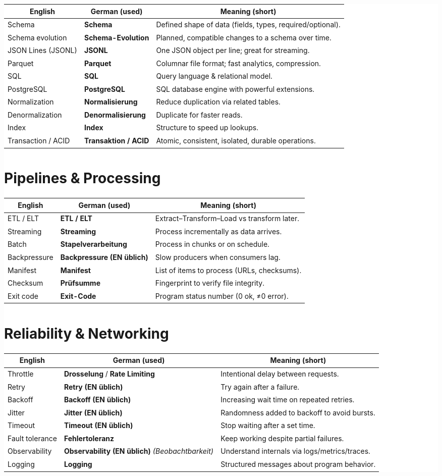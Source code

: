 | English            | German (used)          | Meaning (short)                                           |
| ------------------ | ---------------------- | --------------------------------------------------------- |
| Schema             | **Schema**             | Defined shape of data (fields, types, required/optional). |
| Schema evolution   | **Schema-Evolution**   | Planned, compatible changes to a schema over time.        |
| JSON Lines (JSONL) | **JSONL**              | One JSON object per line; great for streaming.            |
| Parquet            | **Parquet**            | Columnar file format; fast analytics, compression.        |
| SQL                | **SQL**                | Query language & relational model.                        |
| PostgreSQL         | **PostgreSQL**         | SQL database engine with powerful extensions.             |
| Normalization      | **Normalisierung**     | Reduce duplication via related tables.                    |
| Denormalization    | **Denormalisierung**   | Duplicate for faster reads.                               |
| Index              | **Index**              | Structure to speed up lookups.                            |
| Transaction / ACID | **Transaktion / ACID** | Atomic, consistent, isolated, durable operations.         |

# Pipelines & Processing

| English      | German (used)                | Meaning (short)                             |
| ------------ | ---------------------------- | ------------------------------------------- |
| ETL / ELT    | **ETL / ELT**                | Extract–Transform–Load vs transform later.  |
| Streaming    | **Streaming**                | Process incrementally as data arrives.      |
| Batch        | **Stapelverarbeitung**       | Process in chunks or on schedule.           |
| Backpressure | **Backpressure (EN üblich)** | Slow producers when consumers lag.          |
| Manifest     | **Manifest**                 | List of items to process (URLs, checksums). |
| Checksum     | **Prüfsumme**                | Fingerprint to verify file integrity.       |
| Exit code    | **Exit-Code**                | Program status number (0 ok, ≠0 error).     |

# Reliability & Networking

| English         | German (used)                                     | Meaning (short)                               |
| --------------- | ------------------------------------------------- | --------------------------------------------- |
| Throttle        | **Drosselung** / **Rate Limiting**                | Intentional delay between requests.           |
| Retry           | **Retry (EN üblich)**                             | Try again after a failure.                    |
| Backoff         | **Backoff (EN üblich)**                           | Increasing wait time on repeated retries.     |
| Jitter          | **Jitter (EN üblich)**                            | Randomness added to backoff to avoid bursts.  |
| Timeout         | **Timeout (EN üblich)**                           | Stop waiting after a set time.                |
| Fault tolerance | **Fehlertoleranz**                                | Keep working despite partial failures.        |
| Observability   | **Observability (EN üblich)** *(Beobachtbarkeit)* | Understand internals via logs/metrics/traces. |
| Logging         | **Logging**                                       | Structured messages about program behavior.   |
